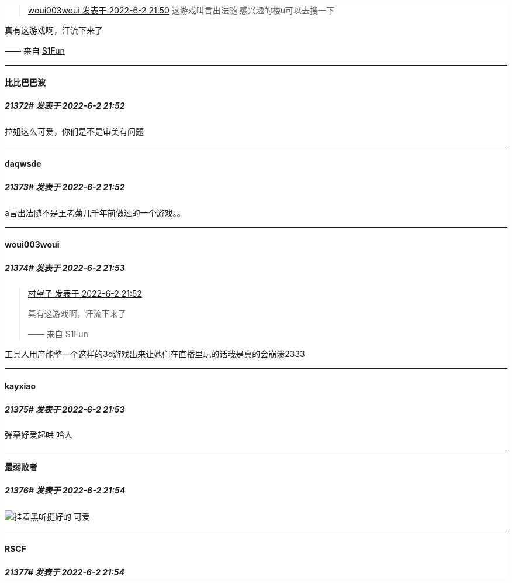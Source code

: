 <blockquote><a href="httphttps://bbs.saraba1st.com/2b/forum.php?mod=redirect&amp;goto=findpost&amp;pid=56102025&amp;ptid=2070127" target="_blank">woui003woui 发表于 2022-6-2 21:50</a>
这游戏叫言出法随 感兴趣的楼u可以去搜一下</blockquote>
真有这游戏啊，汗流下来了

—— 来自 [S1Fun](https://s1fun.koalcat.com)

*****

####  比比巴巴波  
##### 21372#       发表于 2022-6-2 21:52

拉姐这么可爱，你们是不是审美有问题

*****

####  daqwsde  
##### 21373#       发表于 2022-6-2 21:52

a言出法随不是王老菊几千年前做过的一个游戏。。

*****

####  woui003woui  
##### 21374#       发表于 2022-6-2 21:53

<blockquote><a href="httphttps://bbs.saraba1st.com/2b/forum.php?mod=redirect&amp;goto=findpost&amp;pid=56102044&amp;ptid=2070127" target="_blank">村望子 发表于 2022-6-2 21:52</a>

真有这游戏啊，汗流下来了

—— 来自 S1Fun</blockquote>
工具人用产能整一个这样的3d游戏出来让她们在直播里玩的话我是真的会崩溃2333



*****

####  kayxiao  
##### 21375#       发表于 2022-6-2 21:53

弹幕好爱起哄 哈人

*****

####  最弱败者  
##### 21376#       发表于 2022-6-2 21:54

<img src="https://static.saraba1st.com/image/smiley/face2017/072.png" referrerpolicy="no-referrer">挂着黑听挺好的 可爱

*****

####  RSCF  
##### 21377#       发表于 2022-6-2 21:54
